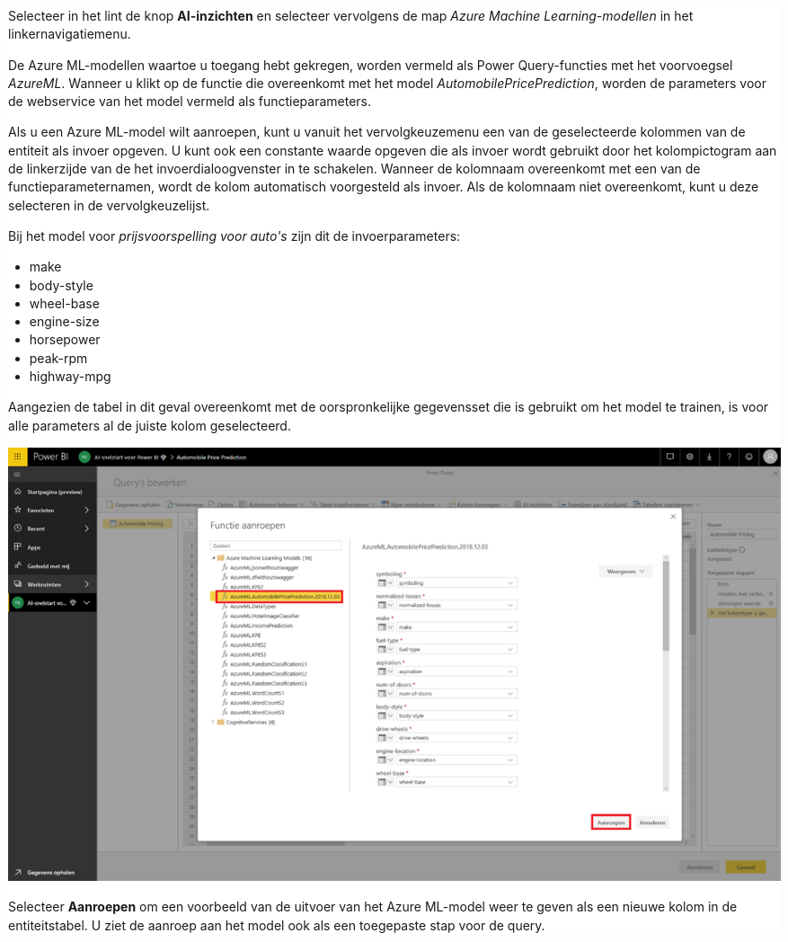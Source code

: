 Selecteer in het lint de knop **AI-inzichten** en selecteer vervolgens de map _Azure Machine Learning-modellen_ in het linkernavigatiemenu.

De Azure ML-modellen waartoe u toegang hebt gekregen, worden vermeld als Power Query-functies met het voorvoegsel *AzureML*.  Wanneer u klikt op de functie die overeenkomt met het model _AutomobilePricePrediction_, worden de parameters voor de webservice van het model vermeld als functieparameters.

Als u een Azure ML-model wilt aanroepen, kunt u vanuit het vervolgkeuzemenu een van de geselecteerde kolommen van de entiteit als invoer opgeven. U kunt ook een constante waarde opgeven die als invoer wordt gebruikt door het kolompictogram aan de linkerzijde van de het invoerdialoogvenster in te schakelen. Wanneer de kolomnaam overeenkomt met een van de functieparameternamen, wordt de kolom automatisch voorgesteld als invoer.  Als de kolomnaam niet overeenkomt, kunt u deze selecteren in de vervolgkeuzelijst.

Bij het model voor _prijsvoorspelling voor auto's_ zijn dit de invoerparameters:

- make
- body-style
- wheel-base
- engine-size
- horsepower
- peak-rpm
- highway-mpg

Aangezien de tabel in dit geval overeenkomt met de oorspronkelijke gegevensset die is gebruikt om het model te trainen, is voor alle parameters al de juiste kolom geselecteerd.

![Het model trainen](media/service-tutorial-invoke-machine-learning-model/tutorial-invoke-machine-learning-model_17.png)

Selecteer **Aanroepen** om een voorbeeld van de uitvoer van het Azure ML-model weer te geven als een nieuwe kolom in de entiteitstabel. U ziet de aanroep aan het model ook als een toegepaste stap voor de query.
